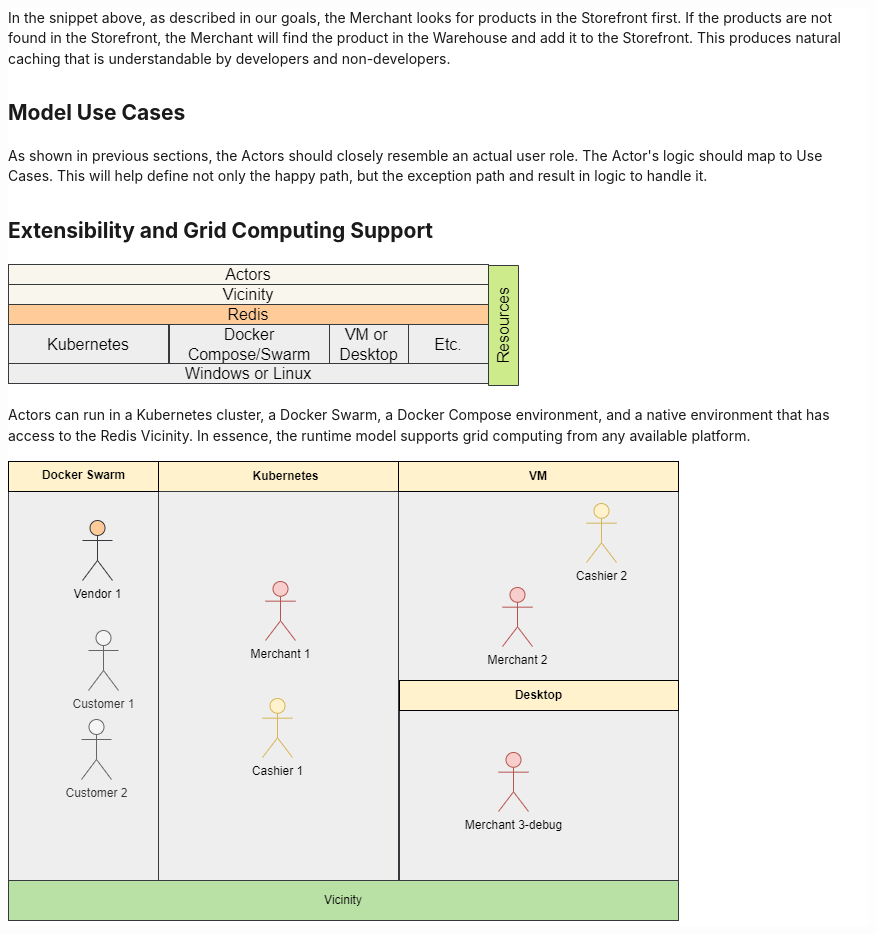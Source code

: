In the snippet above, as described in our goals, the Merchant looks for products in the Storefront first.
If the products are not found in the Storefront, the Merchant will find the product in the Warehouse and add it to the Storefront.
This produces natural caching that is understandable by developers and non-developers.

## Model Use Cases

As shown in previous sections, the Actors should closely resemble an actual user role.
The Actor's logic should map to Use Cases.
This will help define not only the happy path, but the exception path and result in logic to handle it.

## Extensibility and Grid Computing Support

![](images/Vision/boa-general-documentation-Vision-Support.drawio.png)

Actors can run in a Kubernetes cluster, a Docker Swarm, a Docker Compose environment, and a native environment that has access to the Redis Vicinity.
In essence, the runtime model supports grid computing from any available platform.

![](images/Vision/boa-general-documentation-Vision-Grid-Computing.drawio.png)
